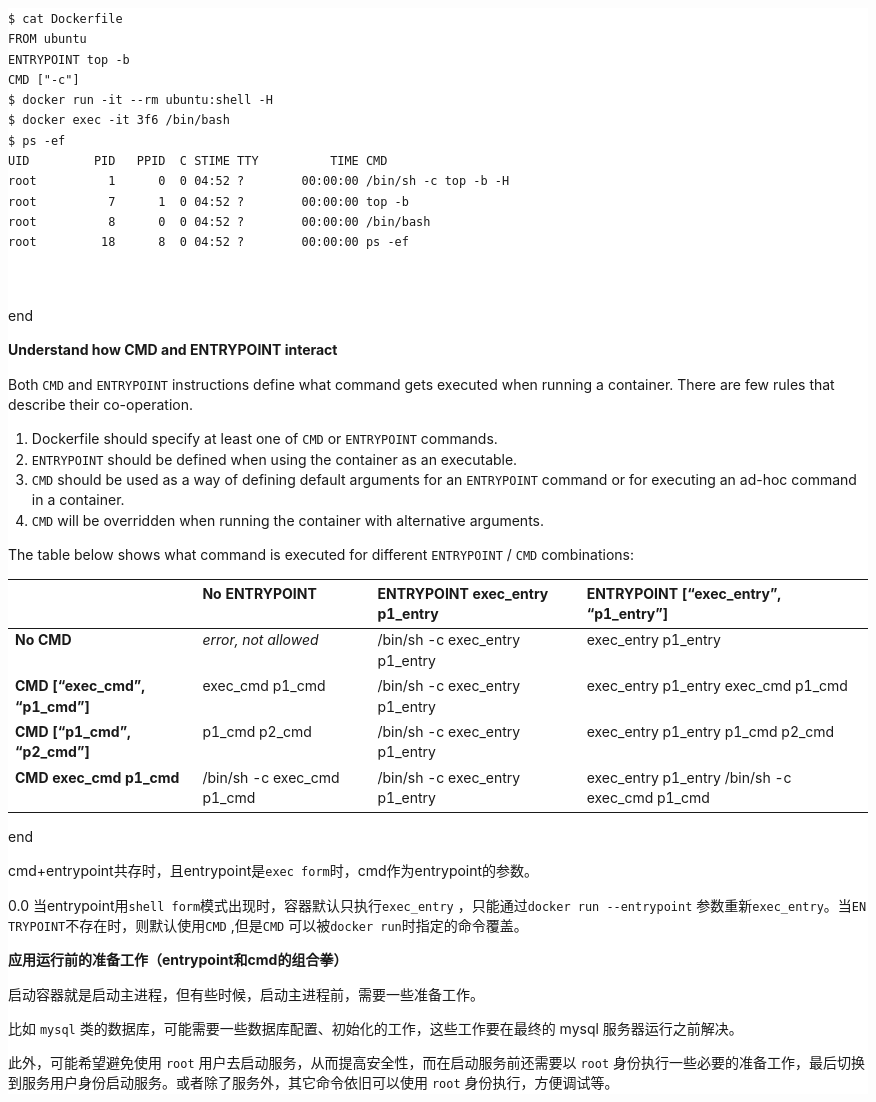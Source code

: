 ```text
$ cat Dockerfile 
FROM ubuntu
ENTRYPOINT top -b
CMD ["-c"]
$ docker run -it --rm ubuntu:shell -H
$ docker exec -it 3f6 /bin/bash
$ ps -ef
UID         PID   PPID  C STIME TTY          TIME CMD
root          1      0  0 04:52 ?        00:00:00 /bin/sh -c top -b -H
root          7      1  0 04:52 ?        00:00:00 top -b
root          8      0  0 04:52 ?        00:00:00 /bin/bash
root         18      8  0 04:52 ?        00:00:00 ps -ef
​
​
```

end

**Understand how CMD and ENTRYPOINT interact**

Both `CMD` and `ENTRYPOINT` instructions define what command gets executed when running a container. There are few rules that describe their co-operation.

1. Dockerfile should specify at least one of `CMD` or `ENTRYPOINT` commands.
2. `ENTRYPOINT` should be defined when using the container as an executable.
3. `CMD` should be used as a way of defining default arguments for an `ENTRYPOINT` command or for executing an ad-hoc command in a container.
4. `CMD` will be overridden when running the container with alternative arguments.

The table below shows what command is executed for different `ENTRYPOINT` / `CMD` combinations:

|  | No ENTRYPOINT | ENTRYPOINT exec\_entry p1\_entry | ENTRYPOINT \[“exec\_entry”, “p1\_entry”\] |
| :--- | :--- | :--- | :--- |
| **No CMD** | _error, not allowed_ | /bin/sh -c exec\_entry p1\_entry | exec\_entry p1\_entry |
| **CMD \[“exec\_cmd”, “p1\_cmd”\]** | exec\_cmd p1\_cmd | /bin/sh -c exec\_entry p1\_entry | exec\_entry p1\_entry exec\_cmd p1\_cmd |
| **CMD \[“p1\_cmd”, “p2\_cmd”\]** | p1\_cmd p2\_cmd | /bin/sh -c exec\_entry p1\_entry | exec\_entry p1\_entry p1\_cmd p2\_cmd |
| **CMD exec\_cmd p1\_cmd** | /bin/sh -c exec\_cmd p1\_cmd | /bin/sh -c exec\_entry p1\_entry | exec\_entry p1\_entry /bin/sh -c exec\_cmd p1\_cmd |

end

cmd+entrypoint共存时，且entrypoint是`exec form`时，cmd作为entrypoint的参数。

0.0 当entrypoint用`shell form`模式出现时，容器默认只执行`exec_entry` ，只能通过`docker run --entrypoint` 参数重新`exec_entry`。当`ENTRYPOINT`不存在时，则默认使用`CMD` ,但是`CMD` 可以被`docker run`时指定的命令覆盖。

**应用运行前的准备工作（entrypoint和cmd的组合拳）**

启动容器就是启动主进程，但有些时候，启动主进程前，需要一些准备工作。

比如 `mysql` 类的数据库，可能需要一些数据库配置、初始化的工作，这些工作要在最终的 mysql 服务器运行之前解决。

此外，可能希望避免使用 `root` 用户去启动服务，从而提高安全性，而在启动服务前还需要以 `root` 身份执行一些必要的准备工作，最后切换到服务用户身份启动服务。或者除了服务外，其它命令依旧可以使用 `root` 身份执行，方便调试等。
